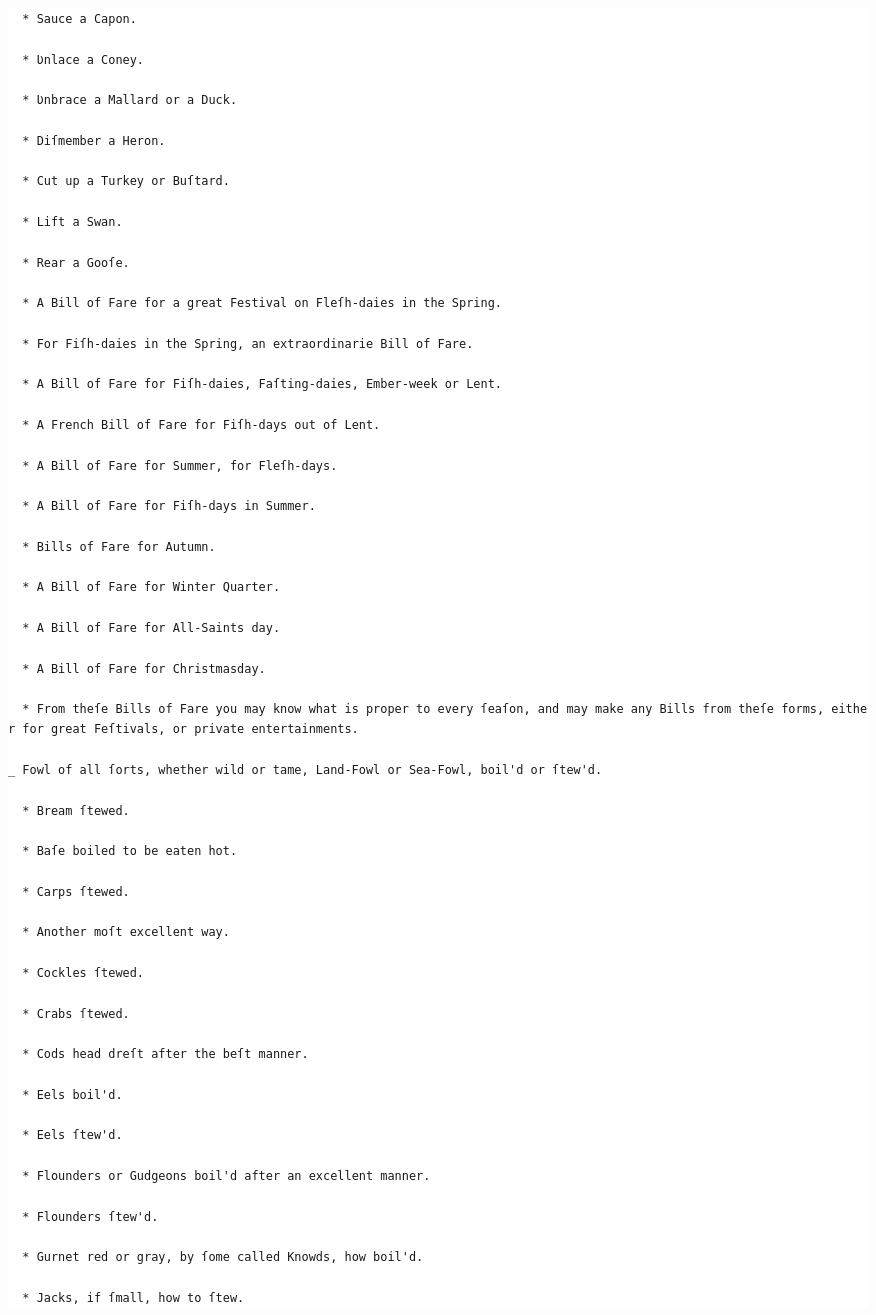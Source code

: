       * Sauce a Capon.

      * Ʋnlace a Coney.

      * Ʋnbrace a Mallard or a Duck.

      * Diſmember a Heron.

      * Cut up a Turkey or Buſtard.

      * Lift a Swan.

      * Rear a Gooſe.

      * A Bill of Fare for a great Festival on Fleſh-daies in the Spring.

      * For Fiſh-daies in the Spring, an extraordinarie Bill of Fare.

      * A Bill of Fare for Fiſh-daies, Faſting-daies, Ember-week or Lent.

      * A French Bill of Fare for Fiſh-days out of Lent.

      * A Bill of Fare for Summer, for Fleſh-days.

      * A Bill of Fare for Fiſh-days in Summer.

      * Bills of Fare for Autumn.

      * A Bill of Fare for Winter Quarter.

      * A Bill of Fare for All-Saints day.

      * A Bill of Fare for Christmasday.

      * From theſe Bills of Fare you may know what is proper to every ſeaſon, and may make any Bills from theſe forms, either for great Feſtivals, or private entertainments.

    _ Fowl of all ſorts, whether wild or tame, Land-Fowl or Sea-Fowl, boil'd or ſtew'd.

      * Bream ſtewed.

      * Baſe boiled to be eaten hot.

      * Carps ſtewed.

      * Another moſt excellent way.

      * Cockles ſtewed.

      * Crabs ſtewed.

      * Cods head dreſt after the beſt manner.

      * Eels boil'd.

      * Eels ſtew'd.

      * Flounders or Gudgeons boil'd after an excellent manner.

      * Flounders ſtew'd.

      * Gurnet red or gray, by ſome called Knowds, how boil'd.

      * Jacks, if ſmall, how to ſtew.
